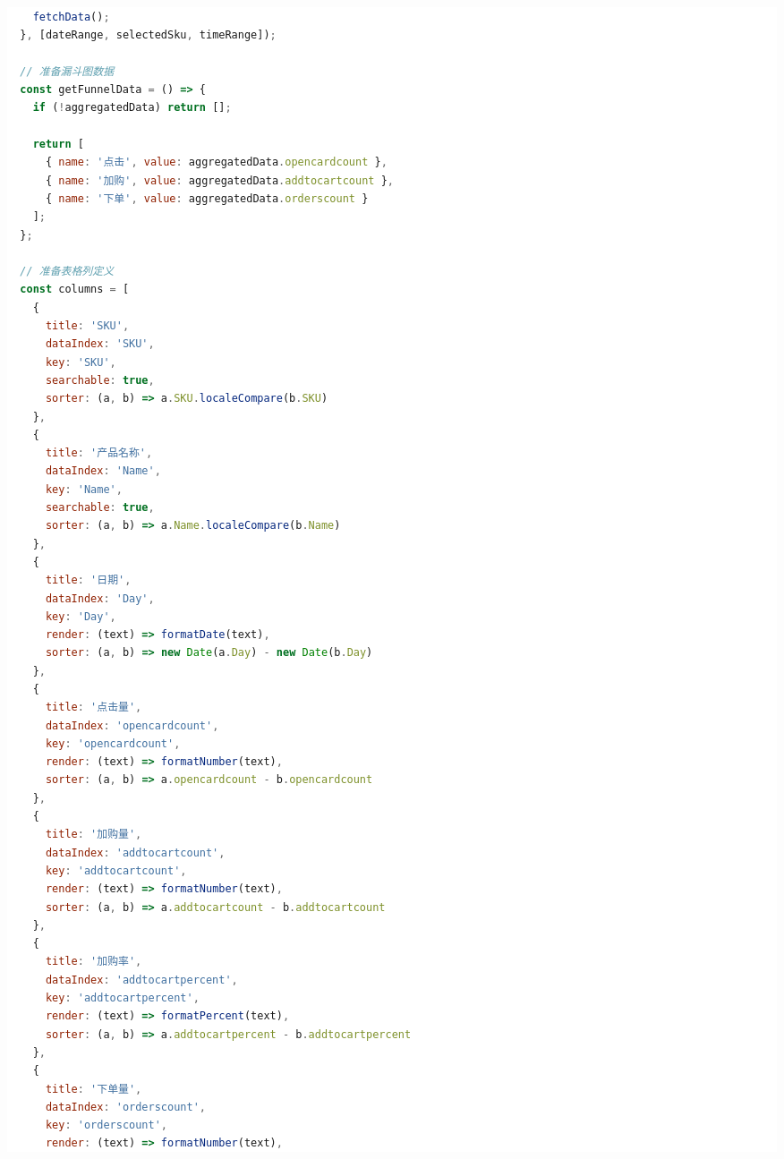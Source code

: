 ```jsx
    fetchData();
  }, [dateRange, selectedSku, timeRange]);
  
  // 准备漏斗图数据
  const getFunnelData = () => {
    if (!aggregatedData) return [];
    
    return [
      { name: '点击', value: aggregatedData.opencardcount },
      { name: '加购', value: aggregatedData.addtocartcount },
      { name: '下单', value: aggregatedData.orderscount }
    ];
  };
  
  // 准备表格列定义
  const columns = [
    {
      title: 'SKU',
      dataIndex: 'SKU',
      key: 'SKU',
      searchable: true,
      sorter: (a, b) => a.SKU.localeCompare(b.SKU)
    },
    {
      title: '产品名称',
      dataIndex: 'Name',
      key: 'Name',
      searchable: true,
      sorter: (a, b) => a.Name.localeCompare(b.Name)
    },
    {
      title: '日期',
      dataIndex: 'Day',
      key: 'Day',
      render: (text) => formatDate(text),
      sorter: (a, b) => new Date(a.Day) - new Date(b.Day)
    },
    {
      title: '点击量',
      dataIndex: 'opencardcount',
      key: 'opencardcount',
      render: (text) => formatNumber(text),
      sorter: (a, b) => a.opencardcount - b.opencardcount
    },
    {
      title: '加购量',
      dataIndex: 'addtocartcount',
      key: 'addtocartcount',
      render: (text) => formatNumber(text),
      sorter: (a, b) => a.addtocartcount - b.addtocartcount
    },
    {
      title: '加购率',
      dataIndex: 'addtocartpercent',
      key: 'addtocartpercent',
      render: (text) => formatPercent(text),
      sorter: (a, b) => a.addtocartpercent - b.addtocartpercent
    },
    {
      title: '下单量',
      dataIndex: 'orderscount',
      key: 'orderscount',
      render: (text) => formatNumber(text),
```